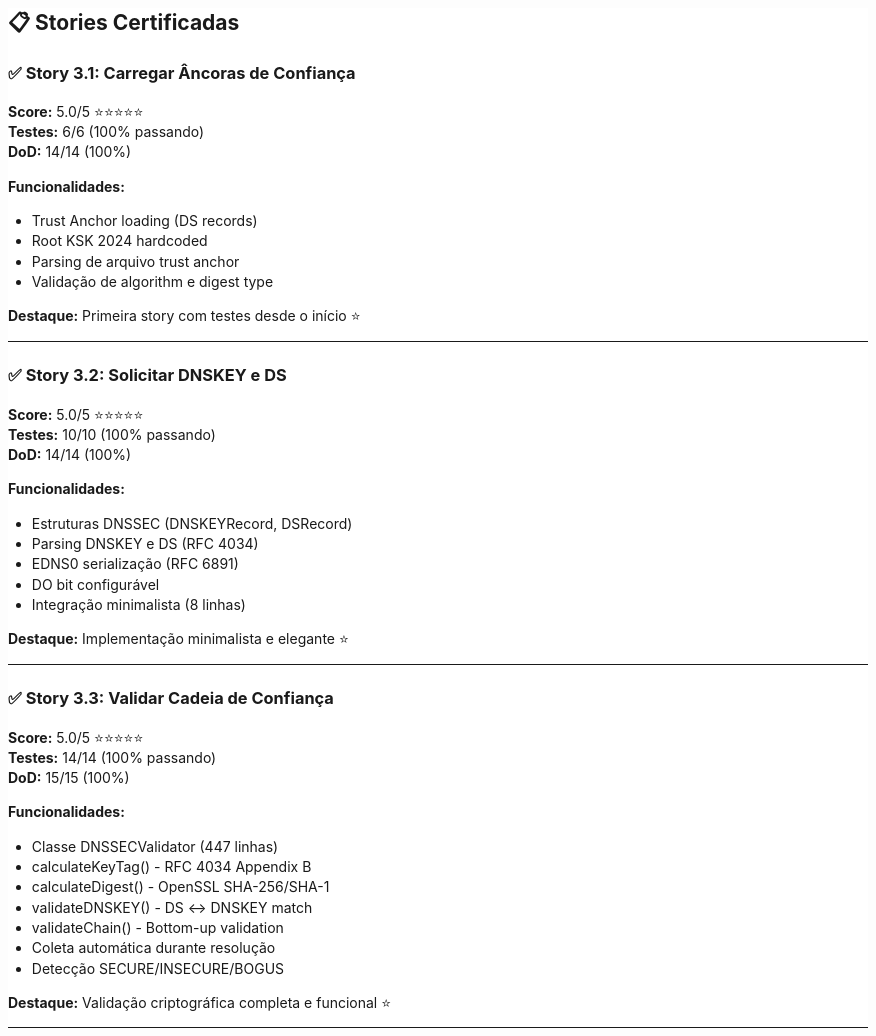 
## 📋 Stories Certificadas

### ✅ Story 3.1: Carregar Âncoras de Confiança

**Score:** 5.0/5 ⭐⭐⭐⭐⭐  
**Testes:** 6/6 (100% passando)  
**DoD:** 14/14 (100%)

**Funcionalidades:**
- Trust Anchor loading (DS records)
- Root KSK 2024 hardcoded
- Parsing de arquivo trust anchor
- Validação de algorithm e digest type

**Destaque:** Primeira story com testes desde o início ⭐

---

### ✅ Story 3.2: Solicitar DNSKEY e DS

**Score:** 5.0/5 ⭐⭐⭐⭐⭐  
**Testes:** 10/10 (100% passando)  
**DoD:** 14/14 (100%)

**Funcionalidades:**
- Estruturas DNSSEC (DNSKEYRecord, DSRecord)
- Parsing DNSKEY e DS (RFC 4034)
- EDNS0 serialização (RFC 6891)
- DO bit configurável
- Integração minimalista (8 linhas)

**Destaque:** Implementação minimalista e elegante ⭐

---

### ✅ Story 3.3: Validar Cadeia de Confiança

**Score:** 5.0/5 ⭐⭐⭐⭐⭐  
**Testes:** 14/14 (100% passando)  
**DoD:** 15/15 (100%)

**Funcionalidades:**
- Classe DNSSECValidator (447 linhas)
- calculateKeyTag() - RFC 4034 Appendix B
- calculateDigest() - OpenSSL SHA-256/SHA-1
- validateDNSKEY() - DS ↔ DNSKEY match
- validateChain() - Bottom-up validation
- Coleta automática durante resolução
- Detecção SECURE/INSECURE/BOGUS

**Destaque:** Validação criptográfica completa e funcional ⭐

---
